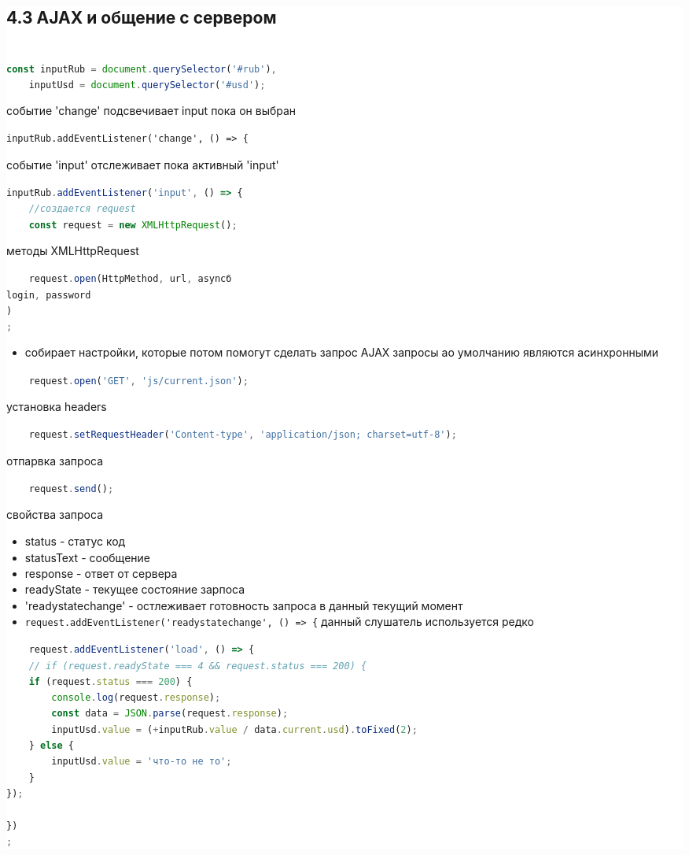 ## 4.3 AJAX и общение с сервером

```JavaScript

const inputRub = document.querySelector('#rub'),
    inputUsd = document.querySelector('#usd');
```

событие 'change' подсвечивает input пока он выбран

`inputRub.addEventListener('change', () => {`

событие 'input' отслеживает пока активный 'input'

```JavaScript
inputRub.addEventListener('input', () => {
    //создается request
    const request = new XMLHttpRequest();
```

методы XMLHttpRequest

```JavaScript
    request.open(HttpMethod, url, asyncб
login, password
)
;
```

- собирает настройки, которые потом помогут сделать запрос
  AJAX запросы ао умолчанию являются асинхронными

```JavaScript
    request.open('GET', 'js/current.json');
```

установка headers

```JavaScript
    request.setRequestHeader('Content-type', 'application/json; charset=utf-8');
```

отпарвка запроса

```JavaScript
    request.send();
```

свойства запроса

- status - статус код
- statusText - сообщение
- response - ответ от сервера
- readyState - текущее состояние зарпоса
- 'readystatechange' - остлеживает готовность запроса в данный текущий момент
- `request.addEventListener('readystatechange', () => {` данный слушатель используется редко

```JavaScript
    request.addEventListener('load', () => {
    // if (request.readyState === 4 && request.status === 200) {
    if (request.status === 200) {
        console.log(request.response);
        const data = JSON.parse(request.response);
        inputUsd.value = (+inputRub.value / data.current.usd).toFixed(2);
    } else {
        inputUsd.value = 'что-то не то';
    }
});

})
;
```
